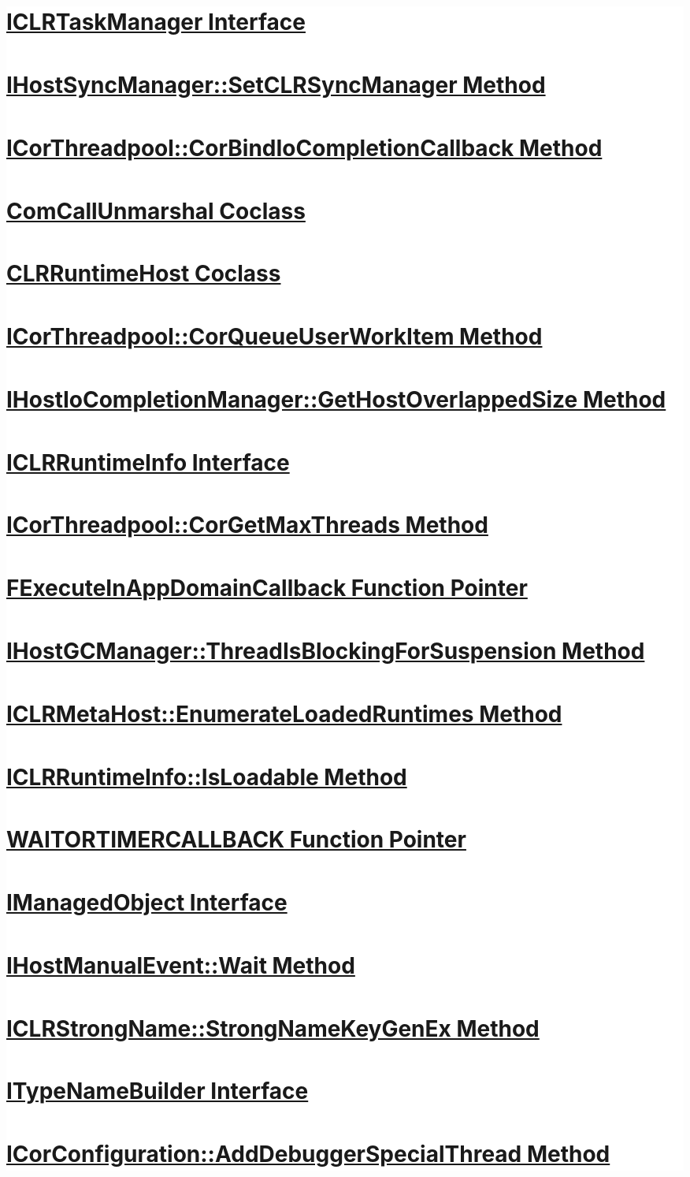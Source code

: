 # [ICLRTaskManager Interface](iclrtaskmanager-interface.md)
# [IHostSyncManager::SetCLRSyncManager Method](ihostsyncmanager-setclrsyncmanager-method.md)
# [ICorThreadpool::CorBindIoCompletionCallback Method](icorthreadpool-corbindiocompletioncallback-method.md)
# [ComCallUnmarshal Coclass](comcallunmarshal-coclass.md)
# [CLRRuntimeHost Coclass](clrruntimehost-coclass.md)
# [ICorThreadpool::CorQueueUserWorkItem Method](icorthreadpool-corqueueuserworkitem-method.md)
# [IHostIoCompletionManager::GetHostOverlappedSize Method](ihostiocompletionmanager-gethostoverlappedsize-method.md)
# [ICLRRuntimeInfo Interface](iclrruntimeinfo-interface.md)
# [ICorThreadpool::CorGetMaxThreads Method](icorthreadpool-corgetmaxthreads-method.md)
# [FExecuteInAppDomainCallback Function Pointer](fexecuteinappdomaincallback-function-pointer.md)
# [IHostGCManager::ThreadIsBlockingForSuspension Method](ihostgcmanager-threadisblockingforsuspension-method.md)
# [ICLRMetaHost::EnumerateLoadedRuntimes Method](iclrmetahost-enumerateloadedruntimes-method.md)
# [ICLRRuntimeInfo::IsLoadable Method](iclrruntimeinfo-isloadable-method.md)
# [WAITORTIMERCALLBACK Function Pointer](waitortimercallback-function-pointer.md)
# [IManagedObject Interface](imanagedobject-interface.md)
# [IHostManualEvent::Wait Method](ihostmanualevent-wait-method.md)
# [ICLRStrongName::StrongNameKeyGenEx Method](iclrstrongname-strongnamekeygenex-method.md)
# [ITypeNameBuilder Interface](itypenamebuilder-interface.md)
# [ICorConfiguration::AddDebuggerSpecialThread Method](icorconfiguration-adddebuggerspecialthread-method.md)